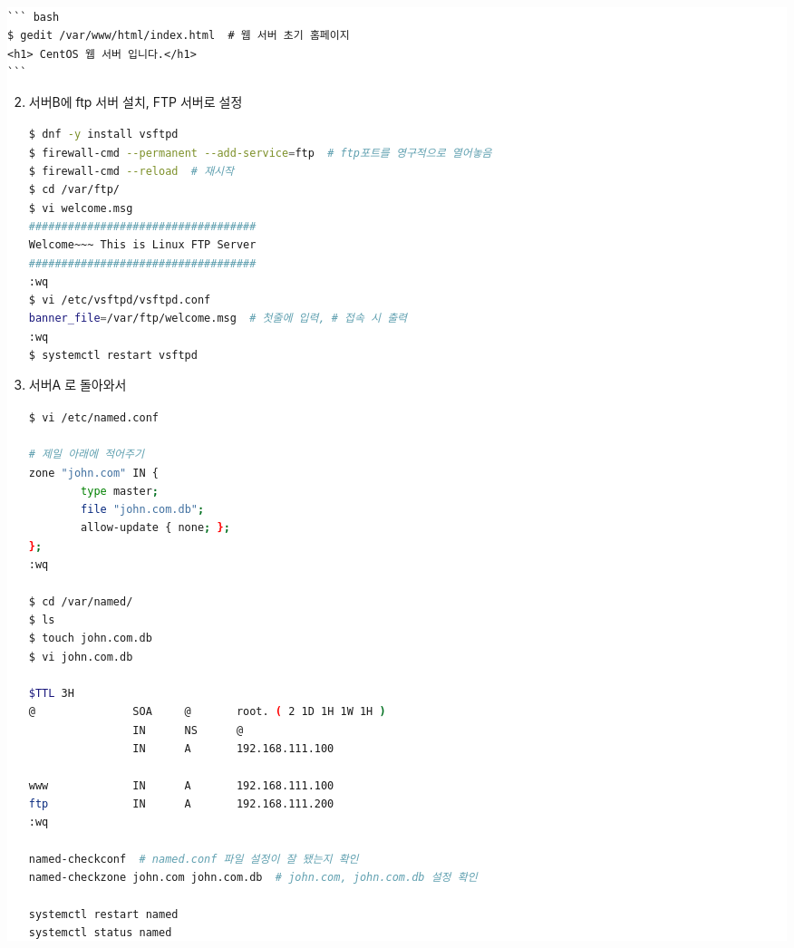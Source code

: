     ``` bash
    $ gedit /var/www/html/index.html  # 웹 서버 초기 홈페이지
    <h1> CentOS 웹 서버 입니다.</h1>
    ```

2. 서버B에 ftp 서버 설치, FTP 서버로 설정

    ```bash
    $ dnf -y install vsftpd
    $ firewall-cmd --permanent --add-service=ftp  # ftp포트를 영구적으로 열어놓음
    $ firewall-cmd --reload  # 재시작
    $ cd /var/ftp/
    $ vi welcome.msg
    ###################################
    Welcome~~~ This is Linux FTP Server
    ###################################
    :wq
    $ vi /etc/vsftpd/vsftpd.conf
    banner_file=/var/ftp/welcome.msg  # 첫줄에 입력, # 접속 시 출력
    :wq
    $ systemctl restart vsftpd
    ```

3. 서버A 로 돌아와서

    ```bash
    $ vi /etc/named.conf

    # 제일 아래에 적어주기
    zone "john.com" IN {
            type master;
            file "john.com.db";
            allow-update { none; };
    };
    :wq

    $ cd /var/named/
    $ ls
    $ touch john.com.db
    $ vi john.com.db

    $TTL 3H
    @               SOA     @       root. ( 2 1D 1H 1W 1H )
                    IN      NS      @
                    IN      A       192.168.111.100

    www             IN      A       192.168.111.100
    ftp             IN      A       192.168.111.200
    :wq

    named-checkconf  # named.conf 파일 설정이 잘 됐는지 확인
    named-checkzone john.com john.com.db  # john.com, john.com.db 설정 확인

    systemctl restart named
    systemctl status named
    ```
